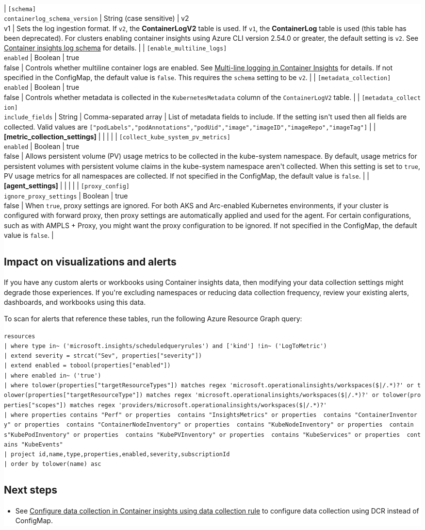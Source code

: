 | `[schema]`<br>`containerlog_schema_version` | String (case sensitive) | v2<br>v1 | Sets the log ingestion format. If `v2`, the **ContainerLogV2** table is used. If `v1`, the **ContainerLog** table is used (this table has been deprecated). For clusters enabling container insights using Azure CLI version 2.54.0 or greater, the default setting is `v2`. See [Container insights log schema](./container-insights-logs-schema.md) for details. |
| `[enable_multiline_logs]`<br>`enabled` | Boolean | true<br>false | Controls whether multiline container logs are enabled. See [Multi-line logging in Container Insights](./container-insights-logs-schema.md#multi-line-logging-in-container-insights) for details. If not specified in the ConfigMap, the default value is `false`. This requires the `schema` setting to be `v2`. |
| `[metadata_collection]`<br>`enabled` | Boolean | true<br>false | Controls whether metadata is collected in the `KubernetesMetadata` column of the `ContainerLogV2` table. |
| `[metadata_collection]`<br>`include_fields` | String | Comma-separated array | List of metadata fields to include. If the setting isn't used then all fields are collected. Valid values are  `["podLabels","podAnnotations","podUid","image","imageID","imageRepo","imageTag"]` |
| **[metric_collection_settings]** | | | |
| `[collect_kube_system_pv_metrics]`<br>`enabled` | Boolean | true<br>false | Allows persistent volume (PV) usage metrics to be collected in the kube-system namespace. By default, usage metrics for persistent volumes with persistent volume claims in the kube-system namespace aren't collected. When this setting is set to `true`, PV usage metrics for all namespaces are collected. If not specified in the ConfigMap, the default value is `false`. |
| **[agent_settings]** | | | |
| `[proxy_config]`<br>`ignore_proxy_settings` | Boolean | true<br>false | When `true`, proxy settings are ignored. For both AKS and Arc-enabled Kubernetes environments, if your cluster is configured with forward proxy, then proxy settings are automatically applied and used for the agent. For certain configurations, such as with AMPLS + Proxy, you might want the proxy configuration to be ignored. If not specified in the ConfigMap, the default value is `false`. |

## Impact on visualizations and alerts

If you have any custom alerts or workbooks using Container insights data, then modifying your data collection settings might degrade those experiences. If you're excluding namespaces or reducing data collection frequency, review your existing alerts, dashboards, and workbooks using this data.

To scan for alerts that reference these tables, run the following Azure Resource Graph query:

```Kusto
resources
| where type in~ ('microsoft.insights/scheduledqueryrules') and ['kind'] !in~ ('LogToMetric')
| extend severity = strcat("Sev", properties["severity"])
| extend enabled = tobool(properties["enabled"])
| where enabled in~ ('true')
| where tolower(properties["targetResourceTypes"]) matches regex 'microsoft.operationalinsights/workspaces($|/.*)?' or tolower(properties["targetResourceType"]) matches regex 'microsoft.operationalinsights/workspaces($|/.*)?' or tolower(properties["scopes"]) matches regex 'providers/microsoft.operationalinsights/workspaces($|/.*)?'
| where properties contains "Perf" or properties  contains "InsightsMetrics" or properties  contains "ContainerInventory" or properties  contains "ContainerNodeInventory" or properties  contains "KubeNodeInventory" or properties  contains"KubePodInventory" or properties  contains "KubePVInventory" or properties  contains "KubeServices" or properties  contains "KubeEvents" 
| project id,name,type,properties,enabled,severity,subscriptionId
| order by tolower(name) asc
```






## Next steps

- See [Configure data collection in Container insights using data collection rule](container-insights-data-collection-dcr.md) to configure data collection using DCR instead of ConfigMap.

